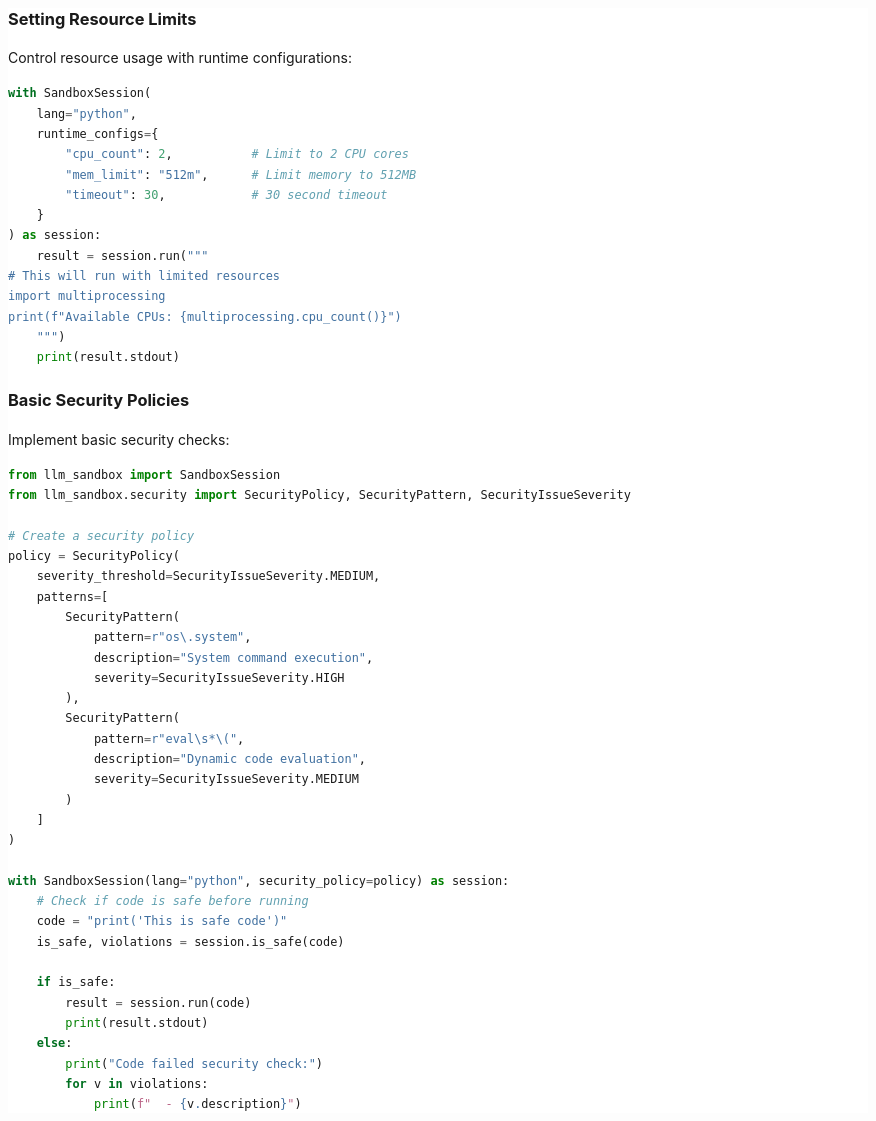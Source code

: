 ### Setting Resource Limits

Control resource usage with runtime configurations:

```python
with SandboxSession(
    lang="python",
    runtime_configs={
        "cpu_count": 2,           # Limit to 2 CPU cores
        "mem_limit": "512m",      # Limit memory to 512MB
        "timeout": 30,            # 30 second timeout
    }
) as session:
    result = session.run("""
# This will run with limited resources
import multiprocessing
print(f"Available CPUs: {multiprocessing.cpu_count()}")
    """)
    print(result.stdout)
```

### Basic Security Policies

Implement basic security checks:

```python
from llm_sandbox import SandboxSession
from llm_sandbox.security import SecurityPolicy, SecurityPattern, SecurityIssueSeverity

# Create a security policy
policy = SecurityPolicy(
    severity_threshold=SecurityIssueSeverity.MEDIUM,
    patterns=[
        SecurityPattern(
            pattern=r"os\.system",
            description="System command execution",
            severity=SecurityIssueSeverity.HIGH
        ),
        SecurityPattern(
            pattern=r"eval\s*\(",
            description="Dynamic code evaluation",
            severity=SecurityIssueSeverity.MEDIUM
        )
    ]
)

with SandboxSession(lang="python", security_policy=policy) as session:
    # Check if code is safe before running
    code = "print('This is safe code')"
    is_safe, violations = session.is_safe(code)

    if is_safe:
        result = session.run(code)
        print(result.stdout)
    else:
        print("Code failed security check:")
        for v in violations:
            print(f"  - {v.description}")
```
